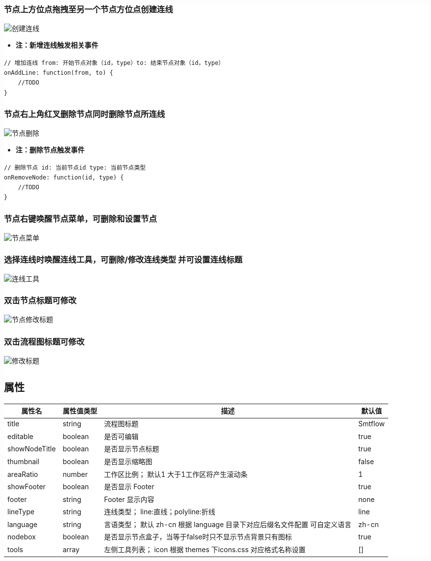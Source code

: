 ### 节点上方位点拖拽至另一个节点方位点创建连线
![创建连线](https://images.gitee.com/uploads/images/2022/0114/154832_10f308bf_10219732.png "创建连线")
-  **注：新增连线触发相关事件**
```
// 增加连线 from: 开始节点对象（id，type）to: 结束节点对象（id，type）
onAddLine: function(from, to) {
    //TODO
}
```

### 节点右上角红叉删除节点同时删除节点所连线
![节点删除](https://images.gitee.com/uploads/images/2022/0114/155122_f75c3368_10219732.png "节点删除")
-  **注：删除节点触发事件**
```
// 删除节点 id: 当前节点id type: 当前节点类型
onRemoveNode: function(id, type) {
    //TODO
}
```

### 节点右键唤醒节点菜单，可删除和设置节点
![节点菜单](https://images.gitee.com/uploads/images/2022/0114/154933_4e870786_10219732.png "节点菜单")


### 选择连线时唤醒连线工具，可删除/修改连线类型 并可设置连线标题
![连线工具](https://foruda.gitee.com/images/1727343169841676612/264ad99c_10219732.png "连线工具")


### 双击节点标题可修改
![节点修改标题](https://images.gitee.com/uploads/images/2022/0117/154019_c92df151_10219732.png "节点修改标题")


### 双击流程图标题可修改
![修改标题](https://images.gitee.com/uploads/images/2022/0117/153841_d9865ad5_10219732.png "修改标题")


## 属性
| 属性名 | 属性值类型 | 描述 | 默认值 |
|-----|-------|----|-----|
|title|string |流程图标题|Smtflow|
|editable|boolean|是否可编辑|true|
|showNodeTitle|boolean|是否显示节点标题|true|
|thumbnail|boolean|是否显示缩略图|false|
|areaRatio|number|工作区比例； 默认1 大于1工作区将产生滚动条|1|
|showFooter|boolean|是否显示 Footer|true|
|footer|string|Footer 显示内容|none|
|lineType|string|连线类型； line:直线；polyline:折线|line|
|language|string|言语类型； 默认 zh-cn 根据 language 目录下对应后缀名文件配置 可自定义语言|zh-cn|
|nodebox|boolean|是否显示节点盒子，当等于false时只不显示节点背景只有图标|true|
|tools|array|左侧工具列表； icon 根据 themes 下icons.css 对应格式名称设置|[]|
